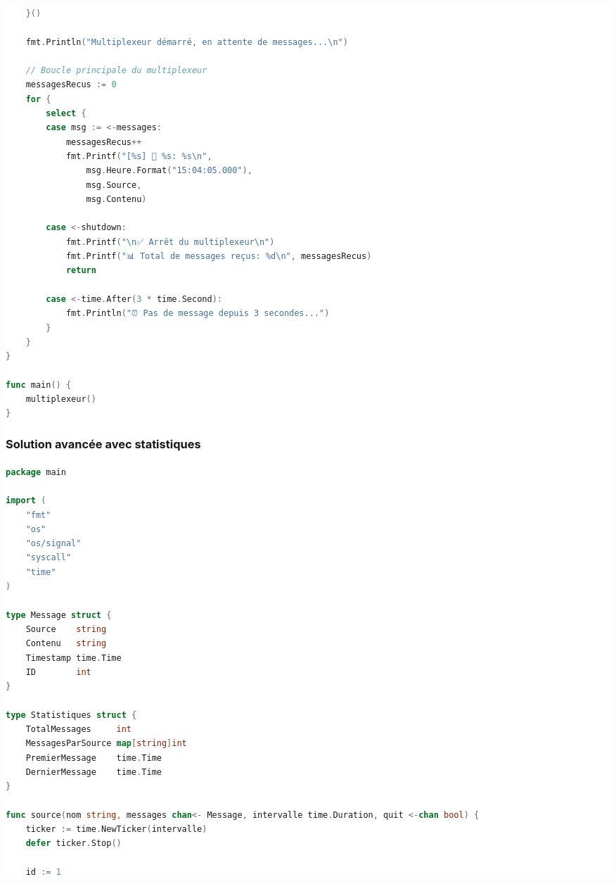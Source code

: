 ```go
    }()

    fmt.Println("Multiplexeur démarré, en attente de messages...\n")

    // Boucle principale du multiplexeur
    messagesRecus := 0
    for {
        select {
        case msg := <-messages:
            messagesRecus++
            fmt.Printf("[%s] 📨 %s: %s\n",
                msg.Heure.Format("15:04:05.000"),
                msg.Source,
                msg.Contenu)

        case <-shutdown:
            fmt.Printf("\n✅ Arrêt du multiplexeur\n")
            fmt.Printf("📊 Total de messages reçus: %d\n", messagesRecus)
            return

        case <-time.After(3 * time.Second):
            fmt.Println("⏰ Pas de message depuis 3 secondes...")
        }
    }
}

func main() {
    multiplexeur()
}
```

### Solution avancée avec statistiques

```go
package main

import (
    "fmt"
    "os"
    "os/signal"
    "syscall"
    "time"
)

type Message struct {
    Source    string
    Contenu   string
    Timestamp time.Time
    ID        int
}

type Statistiques struct {
    TotalMessages     int
    MessagesParSource map[string]int
    PremierMessage    time.Time
    DernierMessage    time.Time
}

func source(nom string, messages chan<- Message, intervalle time.Duration, quit <-chan bool) {
    ticker := time.NewTicker(intervalle)
    defer ticker.Stop()

    id := 1
```